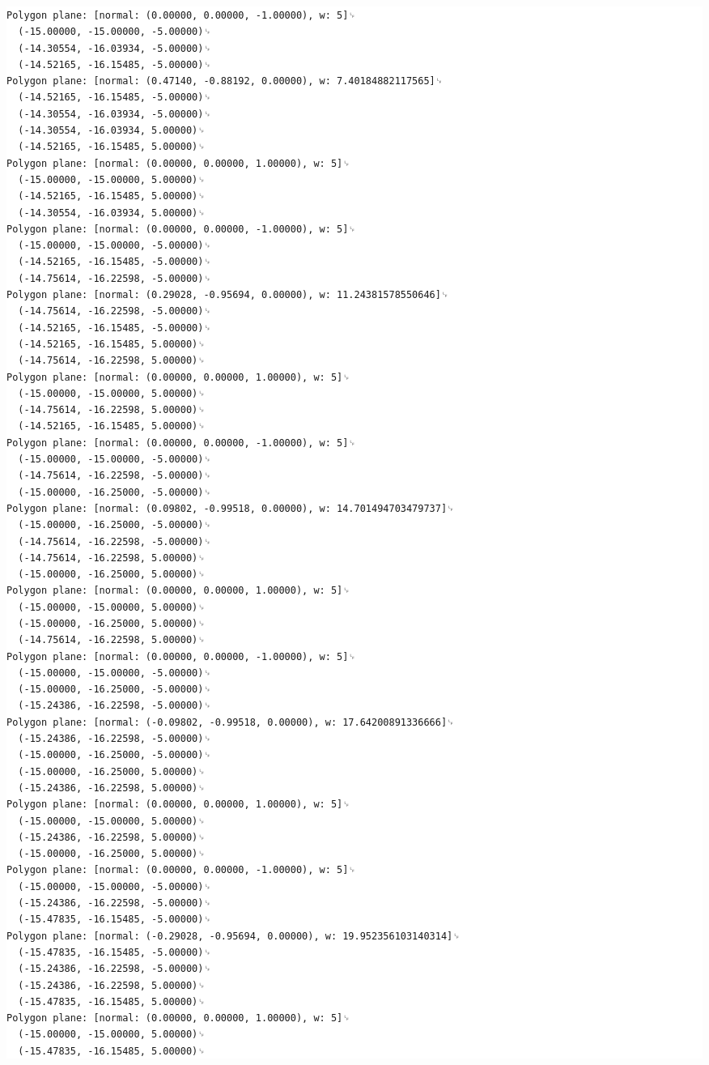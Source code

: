     Polygon plane: [normal: (0.00000, 0.00000, -1.00000), w: 5]␊
      (-15.00000, -15.00000, -5.00000)␊
      (-14.30554, -16.03934, -5.00000)␊
      (-14.52165, -16.15485, -5.00000)␊
    Polygon plane: [normal: (0.47140, -0.88192, 0.00000), w: 7.40184882117565]␊
      (-14.52165, -16.15485, -5.00000)␊
      (-14.30554, -16.03934, -5.00000)␊
      (-14.30554, -16.03934, 5.00000)␊
      (-14.52165, -16.15485, 5.00000)␊
    Polygon plane: [normal: (0.00000, 0.00000, 1.00000), w: 5]␊
      (-15.00000, -15.00000, 5.00000)␊
      (-14.52165, -16.15485, 5.00000)␊
      (-14.30554, -16.03934, 5.00000)␊
    Polygon plane: [normal: (0.00000, 0.00000, -1.00000), w: 5]␊
      (-15.00000, -15.00000, -5.00000)␊
      (-14.52165, -16.15485, -5.00000)␊
      (-14.75614, -16.22598, -5.00000)␊
    Polygon plane: [normal: (0.29028, -0.95694, 0.00000), w: 11.24381578550646]␊
      (-14.75614, -16.22598, -5.00000)␊
      (-14.52165, -16.15485, -5.00000)␊
      (-14.52165, -16.15485, 5.00000)␊
      (-14.75614, -16.22598, 5.00000)␊
    Polygon plane: [normal: (0.00000, 0.00000, 1.00000), w: 5]␊
      (-15.00000, -15.00000, 5.00000)␊
      (-14.75614, -16.22598, 5.00000)␊
      (-14.52165, -16.15485, 5.00000)␊
    Polygon plane: [normal: (0.00000, 0.00000, -1.00000), w: 5]␊
      (-15.00000, -15.00000, -5.00000)␊
      (-14.75614, -16.22598, -5.00000)␊
      (-15.00000, -16.25000, -5.00000)␊
    Polygon plane: [normal: (0.09802, -0.99518, 0.00000), w: 14.701494703479737]␊
      (-15.00000, -16.25000, -5.00000)␊
      (-14.75614, -16.22598, -5.00000)␊
      (-14.75614, -16.22598, 5.00000)␊
      (-15.00000, -16.25000, 5.00000)␊
    Polygon plane: [normal: (0.00000, 0.00000, 1.00000), w: 5]␊
      (-15.00000, -15.00000, 5.00000)␊
      (-15.00000, -16.25000, 5.00000)␊
      (-14.75614, -16.22598, 5.00000)␊
    Polygon plane: [normal: (0.00000, 0.00000, -1.00000), w: 5]␊
      (-15.00000, -15.00000, -5.00000)␊
      (-15.00000, -16.25000, -5.00000)␊
      (-15.24386, -16.22598, -5.00000)␊
    Polygon plane: [normal: (-0.09802, -0.99518, 0.00000), w: 17.64200891336666]␊
      (-15.24386, -16.22598, -5.00000)␊
      (-15.00000, -16.25000, -5.00000)␊
      (-15.00000, -16.25000, 5.00000)␊
      (-15.24386, -16.22598, 5.00000)␊
    Polygon plane: [normal: (0.00000, 0.00000, 1.00000), w: 5]␊
      (-15.00000, -15.00000, 5.00000)␊
      (-15.24386, -16.22598, 5.00000)␊
      (-15.00000, -16.25000, 5.00000)␊
    Polygon plane: [normal: (0.00000, 0.00000, -1.00000), w: 5]␊
      (-15.00000, -15.00000, -5.00000)␊
      (-15.24386, -16.22598, -5.00000)␊
      (-15.47835, -16.15485, -5.00000)␊
    Polygon plane: [normal: (-0.29028, -0.95694, 0.00000), w: 19.952356103140314]␊
      (-15.47835, -16.15485, -5.00000)␊
      (-15.24386, -16.22598, -5.00000)␊
      (-15.24386, -16.22598, 5.00000)␊
      (-15.47835, -16.15485, 5.00000)␊
    Polygon plane: [normal: (0.00000, 0.00000, 1.00000), w: 5]␊
      (-15.00000, -15.00000, 5.00000)␊
      (-15.47835, -16.15485, 5.00000)␊